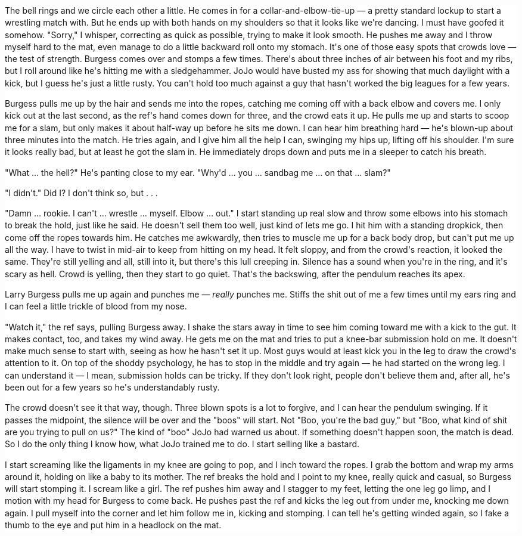 The bell rings and we circle each other a little. He comes in for a collar-and-elbow-tie-up — a pretty standard lockup to start a wrestling match with. But he ends up with both hands on my shoulders so that it looks like we're dancing. I must have goofed it somehow. "Sorry," I whisper, correcting as quick as possible, trying to make it look smooth. He pushes me away and I throw myself hard to the mat, even manage to do a little backward roll onto my stomach. It's one of those easy spots that crowds love — the test of strength. Burgess comes over and stomps a few times. There's about three inches of air between his foot and my ribs, but I roll around like he's hitting me with a sledgehammer. JoJo would have busted my ass for showing that much daylight with a kick, but I guess he's just a little rusty. You can't hold too much against a guy that hasn't worked the big leagues for a few years.

Burgess pulls me up by the hair and sends me into the ropes, catching me coming off with a back elbow and covers me. I only kick out at the last second, as the ref's hand comes down for three, and the crowd eats it up. He pulls me up and starts to scoop me for a slam, but only makes it about half-way up before he sits me down. I can hear him breathing hard — he's blown-up about three minutes into the match. He tries again, and I give him all the help I can, swinging my hips up, lifting off his shoulder. I'm sure it looks really bad, but at least he got the slam in. He immediately drops down and puts me in a sleeper to catch his breath.

"What … the hell?" He's panting close to my ear. "Why'd … you … sandbag me … on that … slam?"

"I didn't." Did I? I don't think so, but . . .

"Damn … rookie. I can't … wrestle … myself. Elbow … out." I start standing up real slow and throw some elbows into his stomach to break the hold, just like he said. He doesn't sell them too well, just kind of lets me go. I hit him with a standing dropkick, then come off the ropes towards him. He catches me awkwardly, then tries to muscle me up for a back body drop, but can't put me up all the way. I have to twist in mid-air to keep from hitting on my head. It felt sloppy, and from the crowd's reaction, it looked the same. They're still yelling and all, still into it, but there's this lull creeping in. Silence has a sound when you're in the ring, and it's scary as hell. Crowd is yelling, then they start to go quiet. That's the backswing, after the pendulum reaches its apex.

Larry Burgess pulls me up again and punches me — _really_ punches me. Stiffs the shit out of me a few times until my ears ring and I can feel a little trickle of blood from my nose.

"Watch it," the ref says, pulling Burgess away. I shake the stars away in time to see him coming toward me with a kick to the gut. It makes contact, too, and takes my wind away. He gets me on the mat and tries to put a knee-bar submission hold on me. It doesn't make much sense to start with, seeing as how he hasn't set it up. Most guys would at least kick you in the leg to draw the crowd's attention to it. On top of the shoddy psychology, he has to stop in the middle and try again — he had started on the wrong leg. I can understand it — I mean, submission holds can be tricky. If they don't look right, people don't believe them and, after all, he's been out for a few years so he's understandably rusty.

The crowd doesn't see it that way, though. Three blown spots is a lot to forgive, and I can hear the pendulum swinging. If it passes the midpoint, the silence will be over and the "boos" will start. Not "Boo, you're the bad guy," but "Boo, what kind of shit are you trying to pull on us?" The kind of "boo" JoJo had warned us about. If something doesn't happen soon, the match is dead. So I do the only thing I know how, what JoJo trained me to do. I start selling like a bastard.

I start screaming like the ligaments in my knee are going to pop, and I inch toward the ropes. I grab the bottom and wrap my arms around it, holding on like a baby to its mother. The ref breaks the hold and I point to my knee, really quick and casual, so Burgess will start stomping it. I scream like a girl. The ref pushes him away and I stagger to my feet, letting the one leg go limp, and I motion with my head for Burgess to come back. He pushes past the ref and kicks the leg out from under me, knocking me down again. I pull myself into the corner and let him follow me in, kicking and stomping. I can tell he's getting winded again, so I fake a thumb to the eye and put him in a headlock on the mat.
